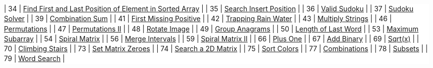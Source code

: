 | 34     | [Find First and Last Position of Element in Sorted Array](https://github.com/m3xw3ll/LeetCode/blob/master/Algorithms/34_find_first_and_last_position_of_element_in_sorted_array.md)                         |
| 35     | [Search Insert Position](https://github.com/m3xw3ll/LeetCode/blob/master/Algorithms/35_search_insert_position.md)                                                                                           |
| 36     | [Valid Sudoku](https://github.com/m3xw3ll/LeetCode/blob/master/Algorithms/36_valid_sudoku.md)                                                                                                               |
| 37     | [Sudoku Solver](https://github.com/m3xw3ll/LeetCode/blob/master/Algorithms/37_sudoku_solver.md)                                                                                                             |
| 39     | [Combination Sum](https://github.com/m3xw3ll/LeetCode/blob/master/Algorithms/39_combination_sum.md)                                                                                                         |
| 41     | [First Missing Positive](https://github.com/m3xw3ll/LeetCode/blob/master/Algorithms/41_first_missing_positive.md)                                                                                           |
| 42     | [Trapping Rain Water](https://github.com/m3xw3ll/LeetCode/blob/master/Algorithms/42_trapping_rain_water.md)                                                                                                 |
| 43     | [Multiply Strings](https://github.com/m3xw3ll/LeetCode/blob/master/Algorithms/43_multiply_strings.md)                                                                                                       |
| 46     | [Permutations](https://github.com/m3xw3ll/LeetCode/blob/master/Algorithms/46_permutations.md)                                                                                                               |
| 47     | [Permutations II](https://github.com/m3xw3ll/LeetCode/blob/master/Algorithms/47_permutations_two.md)                                                                                                        |
| 48     | [Rotate Image](https://github.com/m3xw3ll/LeetCode/blob/master/Algorithms/48_rotate_image.md)                                                                                                               |
| 49     | [Group Anagrams](https://github.com/m3xw3ll/LeetCode/blob/master/Algorithms/49_group_anagrams.md)                                                                                                           |
| 50     | [Length of Last Word](https://github.com/m3xw3ll/LeetCode/blob/master/Algorithms/50_length_of_last_word.md)                                                                                                 |
| 53     | [Maximum Subarray](https://github.com/m3xw3ll/LeetCode/blob/master/Algorithms/53_maximum_subarray.md)                                                                                                       |
| 54     | [Spiral Matrix](https://github.com/m3xw3ll/LeetCode/blob/master/Algorithms/54_spiral_matrix.md)                                                                                                             |
| 56     | [Merge Intervals](https://github.com/m3xw3ll/LeetCode/blob/master/Algorithms/56_merge_intervals.md)                                                                                                         |
| 59     | [Spiral Matrix II](https://github.com/m3xw3ll/LeetCode/blob/master/Algorithms/59_spiral_matrix_two.md)                                                                                                      |
| 66     | [Plus One](https://github.com/m3xw3ll/LeetCode/blob/master/Algorithms/66_plus_one.md)                                                                                                                       |
| 67     | [Add Binary](https://github.com/m3xw3ll/LeetCode/blob/master/Algorithms/67_add_binary.md)                                                                                                                   |
| 69     | [Sqrt(x)](https://github.com/m3xw3ll/LeetCode/blob/master/Algorithms/69_sqrtx.md)                                                                                                                           |
| 70     | [Climbing Stairs](https://github.com/m3xw3ll/LeetCode/blob/master/Algorithms/70_climbing_stairs.md)                                                                                                         |
| 73     | [Set Matrix Zeroes](https://github.com/m3xw3ll/LeetCode/blob/master/Algorithms/73_set_matrix_zeroes.md)                                                                                                     |
| 74     | [Search a 2D Matrix](https://github.com/m3xw3ll/LeetCode/blob/master/Algorithms/74_search_a_2d_matrix.md)                                                                                                   |
| 75     | [Sort Colors](https://github.com/m3xw3ll/LeetCode/blob/master/Algorithms/75_sort_colors.md)                                                                                                                 |
| 77     | [Combinations](https://github.com/m3xw3ll/LeetCode/blob/master/Algorithms/77_combinations.md)                                                                                                               |
| 78     | [Subsets](https://github.com/m3xw3ll/LeetCode/blob/master/Algorithms/78_subsets.md)                                                                                                                         |
| 79     | [Word Search](https://github.com/m3xw3ll/LeetCode/blob/master/Algorithms/79_word_search.md)                                                                                                                 |